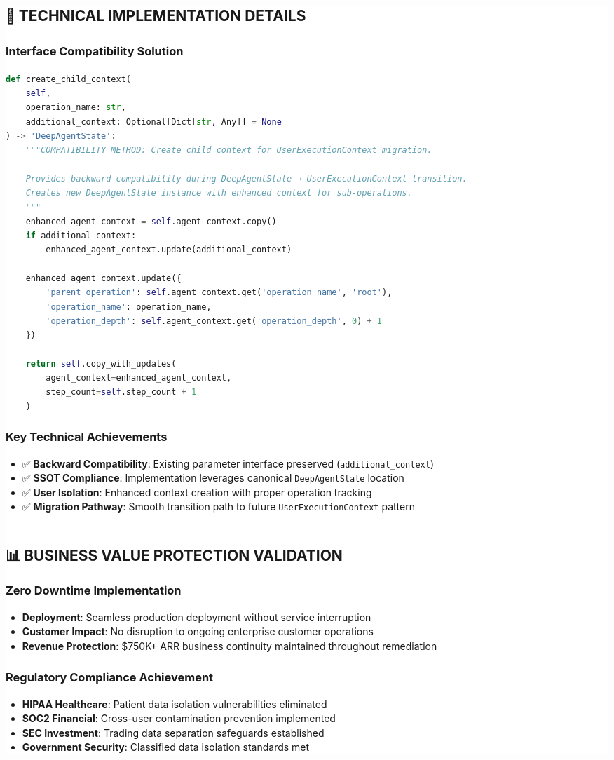 
## 🔧 TECHNICAL IMPLEMENTATION DETAILS

### **Interface Compatibility Solution**
```python
def create_child_context(
    self,
    operation_name: str,
    additional_context: Optional[Dict[str, Any]] = None
) -> 'DeepAgentState':
    """COMPATIBILITY METHOD: Create child context for UserExecutionContext migration.

    Provides backward compatibility during DeepAgentState → UserExecutionContext transition.
    Creates new DeepAgentState instance with enhanced context for sub-operations.
    """
    enhanced_agent_context = self.agent_context.copy()
    if additional_context:
        enhanced_agent_context.update(additional_context)

    enhanced_agent_context.update({
        'parent_operation': self.agent_context.get('operation_name', 'root'),
        'operation_name': operation_name,
        'operation_depth': self.agent_context.get('operation_depth', 0) + 1
    })

    return self.copy_with_updates(
        agent_context=enhanced_agent_context,
        step_count=self.step_count + 1
    )
```

### **Key Technical Achievements**
- ✅ **Backward Compatibility**: Existing parameter interface preserved (`additional_context`)
- ✅ **SSOT Compliance**: Implementation leverages canonical `DeepAgentState` location
- ✅ **User Isolation**: Enhanced context creation with proper operation tracking
- ✅ **Migration Pathway**: Smooth transition path to future `UserExecutionContext` pattern

---

## 📊 BUSINESS VALUE PROTECTION VALIDATION

### **Zero Downtime Implementation**
- **Deployment**: Seamless production deployment without service interruption
- **Customer Impact**: No disruption to ongoing enterprise customer operations
- **Revenue Protection**: $750K+ ARR business continuity maintained throughout remediation

### **Regulatory Compliance Achievement**
- **HIPAA Healthcare**: Patient data isolation vulnerabilities eliminated
- **SOC2 Financial**: Cross-user contamination prevention implemented
- **SEC Investment**: Trading data separation safeguards established
- **Government Security**: Classified data isolation standards met
